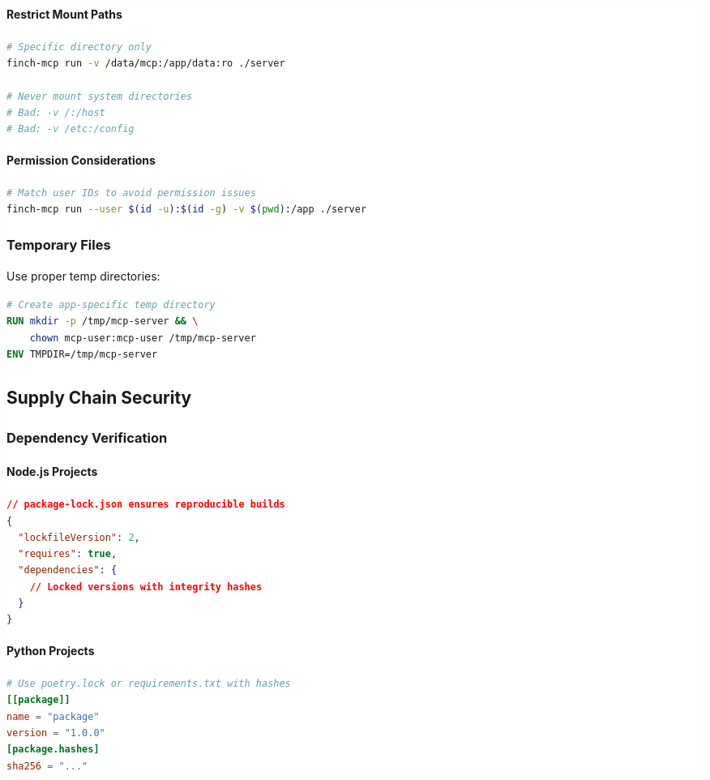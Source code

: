 #### Restrict Mount Paths

```bash
# Specific directory only
finch-mcp run -v /data/mcp:/app/data:ro ./server

# Never mount system directories
# Bad: -v /:/host
# Bad: -v /etc:/config
```

#### Permission Considerations

```bash
# Match user IDs to avoid permission issues
finch-mcp run --user $(id -u):$(id -g) -v $(pwd):/app ./server
```

### Temporary Files

Use proper temp directories:

```dockerfile
# Create app-specific temp directory
RUN mkdir -p /tmp/mcp-server && \
    chown mcp-user:mcp-user /tmp/mcp-server
ENV TMPDIR=/tmp/mcp-server
```

## Supply Chain Security

### Dependency Verification

#### Node.js Projects

```json
// package-lock.json ensures reproducible builds
{
  "lockfileVersion": 2,
  "requires": true,
  "dependencies": {
    // Locked versions with integrity hashes
  }
}
```

#### Python Projects

```toml
# Use poetry.lock or requirements.txt with hashes
[[package]]
name = "package"
version = "1.0.0"
[package.hashes]
sha256 = "..."
```
